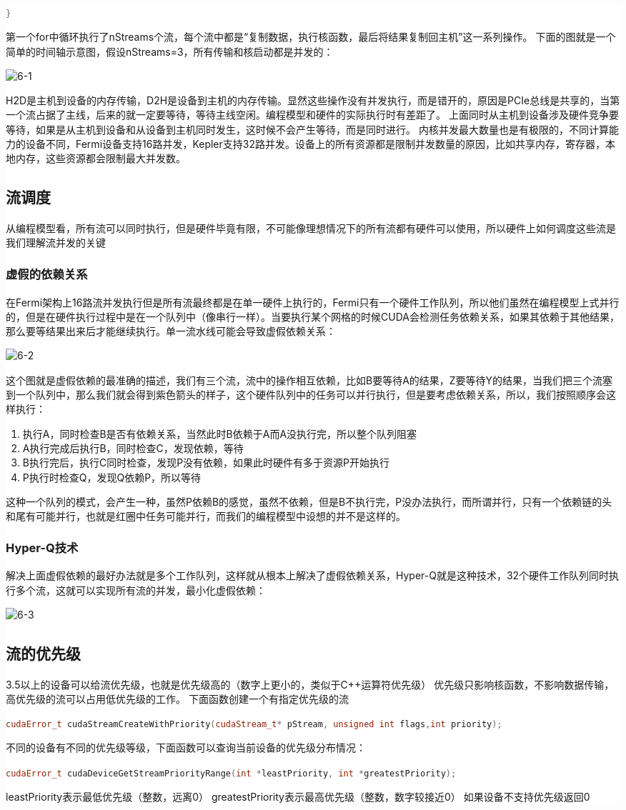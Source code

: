 ```c++
}
```
第一个for中循环执行了nStreams个流，每个流中都是“复制数据，执行核函数，最后将结果复制回主机”这一系列操作。
下面的图就是一个简单的时间轴示意图，假设nStreams=3，所有传输和核启动都是并发的：

![6-1](	https://tony4ai-1251394096.cos.ap-hongkong.myqcloud.com/blog_images/CUDA-F-6-1-流和事件概述/6-1.png)

H2D是主机到设备的内存传输，D2H是设备到主机的内存传输。显然这些操作没有并发执行，而是错开的，原因是PCIe总线是共享的，当第一个流占据了主线，后来的就一定要等待，等待主线空闲。编程模型和硬件的实际执行时有差距了。
上面同时从主机到设备涉及硬件竞争要等待，如果是从主机到设备和从设备到主机同时发生，这时候不会产生等待，而是同时进行。
内核并发最大数量也是有极限的，不同计算能力的设备不同，Fermi设备支持16路并发，Kepler支持32路并发。设备上的所有资源都是限制并发数量的原因，比如共享内存，寄存器，本地内存，这些资源都会限制最大并发数。

## 流调度
从编程模型看，所有流可以同时执行，但是硬件毕竟有限，不可能像理想情况下的所有流都有硬件可以使用，所以硬件上如何调度这些流是我们理解流并发的关键
### 虚假的依赖关系
在Fermi架构上16路流并发执行但是所有流最终都是在单一硬件上执行的，Fermi只有一个硬件工作队列，所以他们虽然在编程模型上式并行的，但是在硬件执行过程中是在一个队列中（像串行一样）。当要执行某个网格的时候CUDA会检测任务依赖关系，如果其依赖于其他结果，那么要等结果出来后才能继续执行。单一流水线可能会导致虚假依赖关系：

![6-2](https://tony4ai-1251394096.cos.ap-hongkong.myqcloud.com/blog_images/CUDA-F-6-1-流和事件概述/6-2.png)

这个图就是虚假依赖的最准确的描述，我们有三个流，流中的操作相互依赖，比如B要等待A的结果，Z要等待Y的结果，当我们把三个流塞到一个队列中，那么我们就会得到紫色箭头的样子，这个硬件队列中的任务可以并行执行，但是要考虑依赖关系，所以，我们按照顺序会这样执行：
1. 执行A，同时检查B是否有依赖关系，当然此时B依赖于A而A没执行完，所以整个队列阻塞
2. A执行完成后执行B，同时检查C，发现依赖，等待
3. B执行完后，执行C同时检查，发现P没有依赖，如果此时硬件有多于资源P开始执行
4. P执行时检查Q，发现Q依赖P，所以等待

这种一个队列的模式，会产生一种，虽然P依赖B的感觉，虽然不依赖，但是B不执行完，P没办法执行，而所谓并行，只有一个依赖链的头和尾有可能并行，也就是红圈中任务可能并行，而我们的编程模型中设想的并不是这样的。


### Hyper-Q技术
解决上面虚假依赖的最好办法就是多个工作队列，这样就从根本上解决了虚假依赖关系，Hyper-Q就是这种技术，32个硬件工作队列同时执行多个流，这就可以实现所有流的并发，最小化虚假依赖：

![6-3](https://tony4ai-1251394096.cos.ap-hongkong.myqcloud.com/blog_images/CUDA-F-6-1-流和事件概述/6-3.png)

## 流的优先级
3.5以上的设备可以给流优先级，也就是优先级高的（数字上更小的，类似于C++运算符优先级）
优先级只影响核函数，不影响数据传输，高优先级的流可以占用低优先级的工作。
下面函数创建一个有指定优先级的流
```c++
cudaError_t cudaStreamCreateWithPriority(cudaStream_t* pStream, unsigned int flags,int priority);
```
不同的设备有不同的优先级等级，下面函数可以查询当前设备的优先级分布情况：
```c++
cudaError_t cudaDeviceGetStreamPriorityRange(int *leastPriority, int *greatestPriority);
```
leastPriority表示最低优先级（整数，远离0）
greatestPriority表示最高优先级（整数，数字较接近0）
如果设备不支持优先级返回0

